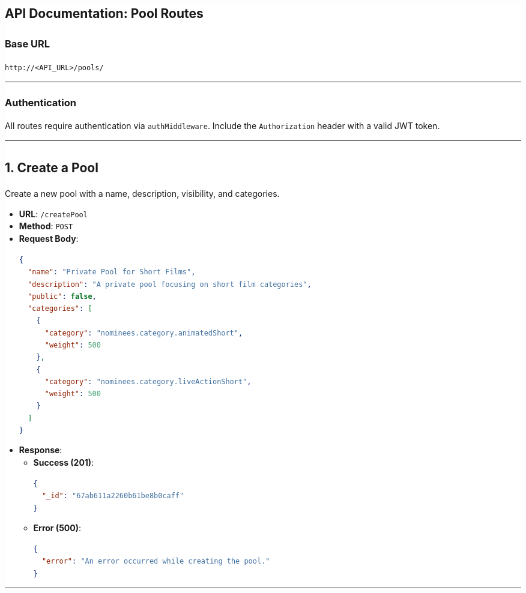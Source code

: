## **API Documentation: Pool Routes**

### **Base URL**
`http://<API_URL>/pools/`

---

### **Authentication**
All routes require authentication via `authMiddleware`. Include the `Authorization` header with a valid JWT token.

---

## **1. Create a Pool**
Create a new pool with a name, description, visibility, and categories.

- **URL**: `/createPool`
- **Method**: `POST`
- **Request Body**:
  ```json
  {
    "name": "Private Pool for Short Films",
    "description": "A private pool focusing on short film categories",
    "public": false,
    "categories": [
      {
        "category": "nominees.category.animatedShort",
        "weight": 500
      },
      {
        "category": "nominees.category.liveActionShort",
        "weight": 500
      }
    ]
  }
  ```
- **Response**:
  - **Success (201)**:
    ```json
    {
      "_id": "67ab611a2260b61be8b0caff"
    }
    ```
  - **Error (500)**:
    ```json
    {
      "error": "An error occurred while creating the pool."
    }
    ```

---
